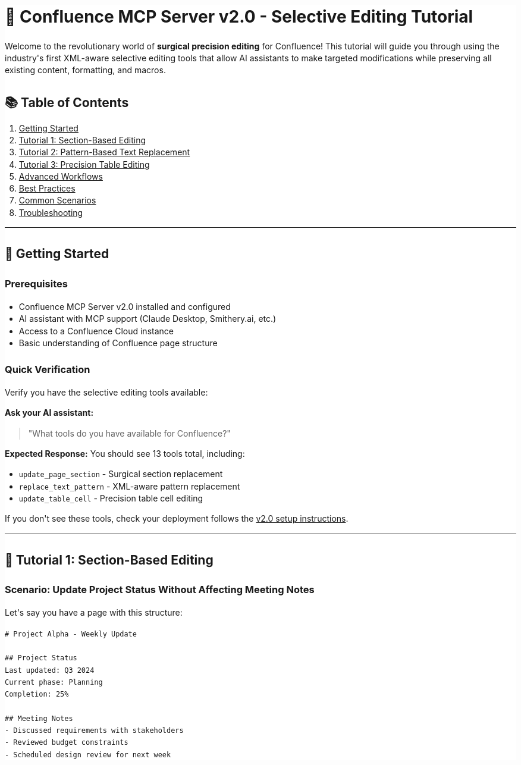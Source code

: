 # 🎯 Confluence MCP Server v2.0 - Selective Editing Tutorial

Welcome to the revolutionary world of **surgical precision editing** for Confluence! This tutorial will guide you through using the industry's first XML-aware selective editing tools that allow AI assistants to make targeted modifications while preserving all existing content, formatting, and macros.

## 📚 **Table of Contents**

1. [Getting Started](#getting-started)
2. [Tutorial 1: Section-Based Editing](#tutorial-1-section-based-editing)
3. [Tutorial 2: Pattern-Based Text Replacement](#tutorial-2-pattern-based-text-replacement)
4. [Tutorial 3: Precision Table Editing](#tutorial-3-precision-table-editing)
5. [Advanced Workflows](#advanced-workflows)
6. [Best Practices](#best-practices)
7. [Common Scenarios](#common-scenarios)
8. [Troubleshooting](#troubleshooting)

---

## 🚀 **Getting Started**

### **Prerequisites**
- Confluence MCP Server v2.0 installed and configured
- AI assistant with MCP support (Claude Desktop, Smithery.ai, etc.)
- Access to a Confluence Cloud instance
- Basic understanding of Confluence page structure

### **Quick Verification**
Verify you have the selective editing tools available:

**Ask your AI assistant:**
> "What tools do you have available for Confluence?"

**Expected Response:** You should see 13 tools total, including:
- `update_page_section` - Surgical section replacement
- `replace_text_pattern` - XML-aware pattern replacement  
- `update_table_cell` - Precision table cell editing

If you don't see these tools, check your deployment follows the [v2.0 setup instructions](README.md#quick-start).

---

## 📝 **Tutorial 1: Section-Based Editing**

### **Scenario: Update Project Status Without Affecting Meeting Notes**

Let's say you have a page with this structure:
```
# Project Alpha - Weekly Update

## Project Status
Last updated: Q3 2024
Current phase: Planning
Completion: 25%

## Meeting Notes  
- Discussed requirements with stakeholders
- Reviewed budget constraints
- Scheduled design review for next week

```
